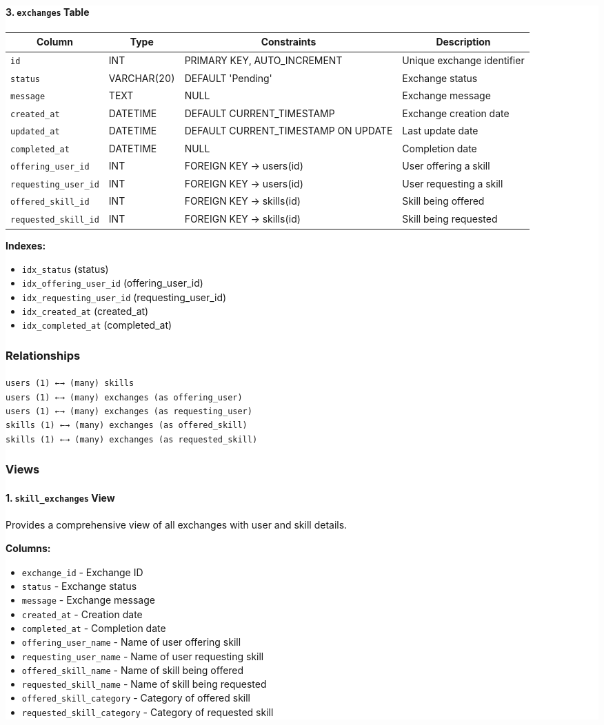 #### 3. `exchanges` Table
| Column | Type | Constraints | Description |
|--------|------|-------------|-------------|
| `id` | INT | PRIMARY KEY, AUTO_INCREMENT | Unique exchange identifier |
| `status` | VARCHAR(20) | DEFAULT 'Pending' | Exchange status |
| `message` | TEXT | NULL | Exchange message |
| `created_at` | DATETIME | DEFAULT CURRENT_TIMESTAMP | Exchange creation date |
| `updated_at` | DATETIME | DEFAULT CURRENT_TIMESTAMP ON UPDATE | Last update date |
| `completed_at` | DATETIME | NULL | Completion date |
| `offering_user_id` | INT | FOREIGN KEY → users(id) | User offering a skill |
| `requesting_user_id` | INT | FOREIGN KEY → users(id) | User requesting a skill |
| `offered_skill_id` | INT | FOREIGN KEY → skills(id) | Skill being offered |
| `requested_skill_id` | INT | FOREIGN KEY → skills(id) | Skill being requested |

**Indexes:**
- `idx_status` (status)
- `idx_offering_user_id` (offering_user_id)
- `idx_requesting_user_id` (requesting_user_id)
- `idx_created_at` (created_at)
- `idx_completed_at` (completed_at)

### Relationships

```
users (1) ←→ (many) skills
users (1) ←→ (many) exchanges (as offering_user)
users (1) ←→ (many) exchanges (as requesting_user)
skills (1) ←→ (many) exchanges (as offered_skill)
skills (1) ←→ (many) exchanges (as requested_skill)
```

### Views

#### 1. `skill_exchanges` View
Provides a comprehensive view of all exchanges with user and skill details.

**Columns:**
- `exchange_id` - Exchange ID
- `status` - Exchange status
- `message` - Exchange message
- `created_at` - Creation date
- `completed_at` - Completion date
- `offering_user_name` - Name of user offering skill
- `requesting_user_name` - Name of user requesting skill
- `offered_skill_name` - Name of skill being offered
- `requested_skill_name` - Name of skill being requested
- `offered_skill_category` - Category of offered skill
- `requested_skill_category` - Category of requested skill
